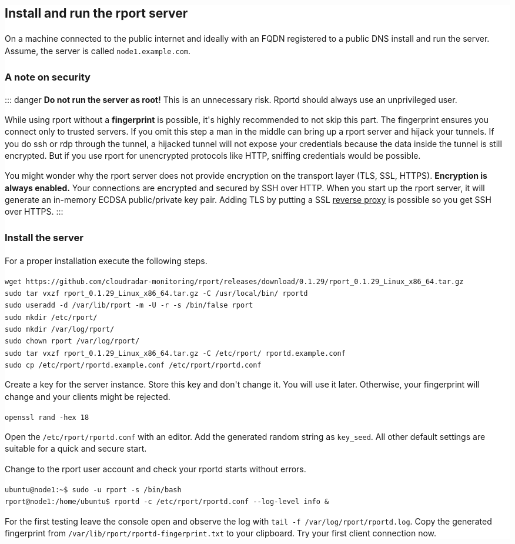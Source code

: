 ## Install and run the rport server

On a machine connected to the public internet and ideally with an FQDN registered to a public DNS install and run the server.
Assume, the server is called `node1.example.com`.

### A note on security

::: danger
**Do not run the server as root!** This is an unnecessary risk. Rportd should always use an unprivileged user.

While using rport without a **fingerprint** is possible, it's highly recommended to not skip this part.
The fingerprint ensures you connect only to trusted servers. If you omit this step a man in the middle can bring up a rport server and hijack your tunnels.
If you do ssh or rdp through the tunnel, a hijacked tunnel will not expose your credentials because the data inside the tunnel is still encrypted. But if you use rport for unencrypted protocols like HTTP, sniffing credentials would be possible.

You might wonder why the rport server does not provide encryption on the transport layer (TLS, SSL, HTTPS). **Encryption is always enabled.** Your connections are encrypted and secured by SSH over HTTP. When you start up the rport server, it will generate an in-memory ECDSA public/private key pair. Adding TLS by putting a SSL [reverse proxy](./docs/reverse-proxy.md) is possible so you get SSH over HTTPS.
:::

### Install the server
For a proper installation execute the following steps.
```
wget https://github.com/cloudradar-monitoring/rport/releases/download/0.1.29/rport_0.1.29_Linux_x86_64.tar.gz
sudo tar vxzf rport_0.1.29_Linux_x86_64.tar.gz -C /usr/local/bin/ rportd
sudo useradd -d /var/lib/rport -m -U -r -s /bin/false rport
sudo mkdir /etc/rport/
sudo mkdir /var/log/rport/
sudo chown rport /var/log/rport/
sudo tar vxzf rport_0.1.29_Linux_x86_64.tar.gz -C /etc/rport/ rportd.example.conf
sudo cp /etc/rport/rportd.example.conf /etc/rport/rportd.conf
```

Create a key for the server instance. Store this key and don't change it. You will use it later. Otherwise, your fingerprint will change and your clients might be rejected.
```
openssl rand -hex 18
```

Open the `/etc/rport/rportd.conf` with an editor. Add the generated random string as `key_seed`. All other default settings are suitable for a quick and secure start.

Change to the rport user account and check your rportd starts without errors.
```
ubuntu@node1:~$ sudo -u rport -s /bin/bash
rport@node1:/home/ubuntu$ rportd -c /etc/rport/rportd.conf --log-level info &
```
For the first testing leave the console open and observe the log with `tail -f /var/log/rport/rportd.log`. Copy the generated fingerprint from `/var/lib/rport/rportd-fingerprint.txt` to your clipboard. Try your first client connection now.
